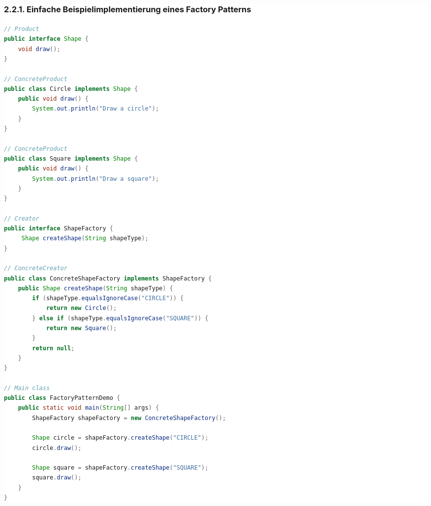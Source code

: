 ### 2.2.1. Einfache Beispielimplementierung eines Factory Patterns

```java
// Product
public interface Shape {
    void draw();
}

// ConcreteProduct
public class Circle implements Shape {
    public void draw() {
        System.out.println("Draw a circle");
    }
}

// ConcreteProduct
public class Square implements Shape {
    public void draw() {
        System.out.println("Draw a square");
    }
}

// Creator
public interface ShapeFactory {
     Shape createShape(String shapeType);
}

// ConcreteCreator
public class ConcreteShapeFactory implements ShapeFactory {
    public Shape createShape(String shapeType) {
        if (shapeType.equalsIgnoreCase("CIRCLE")) {
            return new Circle();
        } else if (shapeType.equalsIgnoreCase("SQUARE")) {
            return new Square();
        }
        return null;
    }
}

// Main class
public class FactoryPatternDemo {
    public static void main(String[] args) {
        ShapeFactory shapeFactory = new ConcreteShapeFactory();

        Shape circle = shapeFactory.createShape("CIRCLE");
        circle.draw();

        Shape square = shapeFactory.createShape("SQUARE");
        square.draw();
    }
}
```
